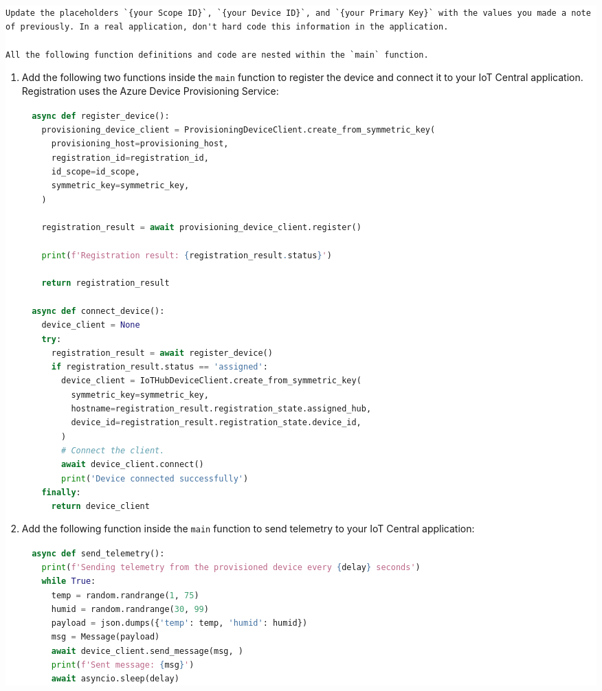     Update the placeholders `{your Scope ID}`, `{your Device ID}`, and `{your Primary Key}` with the values you made a note of previously. In a real application, don't hard code this information in the application.

    All the following function definitions and code are nested within the `main` function.

1. Add the following two functions inside the `main` function to register the device and connect it to your IoT Central application. Registration uses the Azure Device Provisioning Service:

    ```python
      async def register_device():
        provisioning_device_client = ProvisioningDeviceClient.create_from_symmetric_key(
          provisioning_host=provisioning_host,
          registration_id=registration_id,
          id_scope=id_scope,
          symmetric_key=symmetric_key,
        )

        registration_result = await provisioning_device_client.register()

        print(f'Registration result: {registration_result.status}')

        return registration_result

      async def connect_device():
        device_client = None
        try:
          registration_result = await register_device()
          if registration_result.status == 'assigned':
            device_client = IoTHubDeviceClient.create_from_symmetric_key(
              symmetric_key=symmetric_key,
              hostname=registration_result.registration_state.assigned_hub,
              device_id=registration_result.registration_state.device_id,
            )
            # Connect the client.
            await device_client.connect()
            print('Device connected successfully')
        finally:
          return device_client
    ```

1. Add the following function inside the `main` function to send telemetry to your IoT Central application:

    ```python
      async def send_telemetry():
        print(f'Sending telemetry from the provisioned device every {delay} seconds')
        while True:
          temp = random.randrange(1, 75)
          humid = random.randrange(30, 99)
          payload = json.dumps({'temp': temp, 'humid': humid})
          msg = Message(payload)
          await device_client.send_message(msg, )
          print(f'Sent message: {msg}')
          await asyncio.sleep(delay)
    ```
